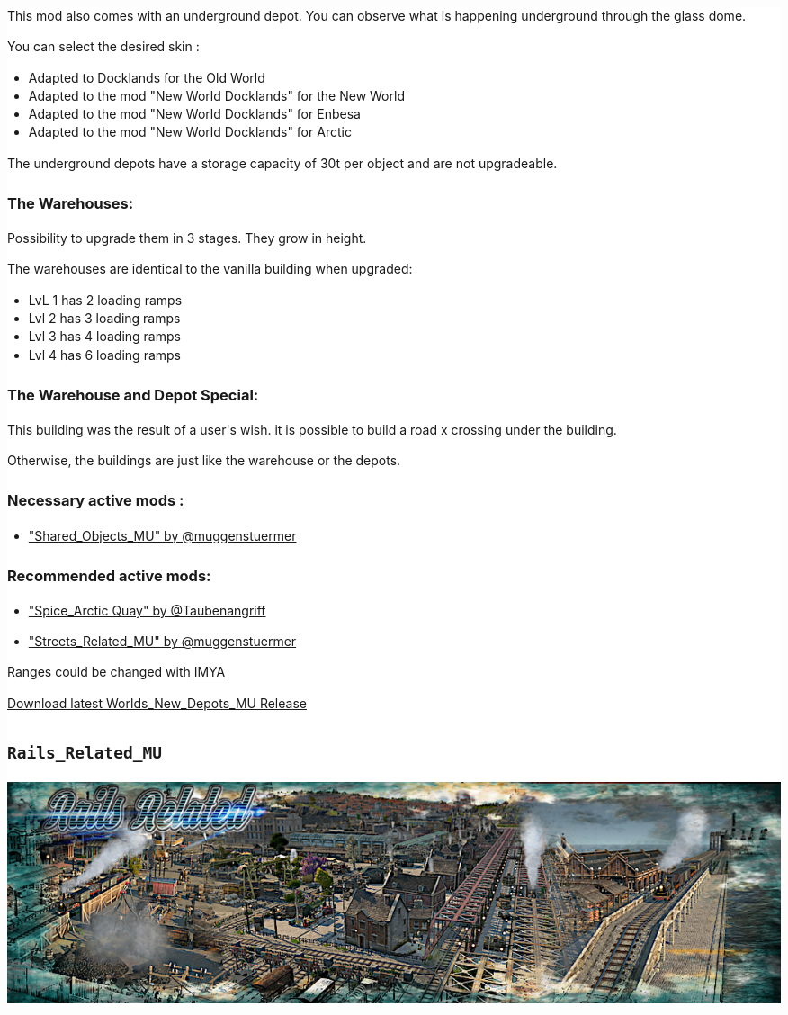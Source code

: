 This mod also comes with an underground depot.
You can observe what is happening underground through the glass dome.

You can select the desired skin :

- Adapted to Docklands for the Old World
- Adapted to the mod "New World Docklands" for the New World
- Adapted to the mod "New World Docklands" for Enbesa
- Adapted to the mod "New World Docklands" for Arctic
	
The underground depots have a storage capacity of 30t per object and are not upgradeable.
	
	
### The Warehouses:

Possibility to upgrade them in 3 stages. They grow in height.

The warehouses are identical to the vanilla building when upgraded:

- LvL 1 has 2 loading ramps
- Lvl 2 has 3 loading ramps
- Lvl 3 has 4 loading ramps
- Lvl 4 has 6 loading ramps
	
### The Warehouse and Depot Special:

This building was the result of a user's wish.
it is possible to build a road x crossing under the building.

Otherwise, the buildings are just like the warehouse or the depots.


### Necessary active mods :

- ["Shared_Objects_MU" by @muggenstuermer](https://mod.io/g/anno-1800/m/sharedobjectsmu)


### Recommended active mods:

- ["Spice_Arctic Quay" by @Taubenangriff](https://mod.io/g/anno-1800/m/arctic-quay)

- ["Streets_Related_MU" by @muggenstuermer](https://mod.io/g/anno-1800/m/streetsrelatedmu)




Ranges could be changed with [IMYA](https://github.com/anno-mods/iModYourAnno)

[Download latest Worlds_New_Depots_MU Release](https://github.com/muggenstuermer/MU_Anno1800_Mod_Collection/releases/latest)


## `Rails_Related_MU`

![](./doc/rails_banner.jpg)
